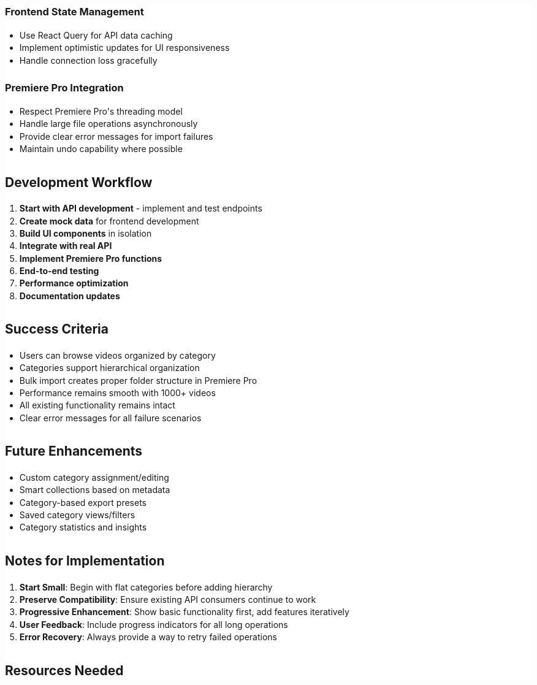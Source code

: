 ### Frontend State Management
- Use React Query for API data caching
- Implement optimistic updates for UI responsiveness
- Handle connection loss gracefully

### Premiere Pro Integration
- Respect Premiere Pro's threading model
- Handle large file operations asynchronously
- Provide clear error messages for import failures
- Maintain undo capability where possible

## Development Workflow

1. **Start with API development** - implement and test endpoints
2. **Create mock data** for frontend development
3. **Build UI components** in isolation
4. **Integrate with real API**
5. **Implement Premiere Pro functions**
6. **End-to-end testing**
7. **Performance optimization**
8. **Documentation updates**

## Success Criteria

- Users can browse videos organized by category
- Categories support hierarchical organization
- Bulk import creates proper folder structure in Premiere Pro
- Performance remains smooth with 1000+ videos
- All existing functionality remains intact
- Clear error messages for all failure scenarios

## Future Enhancements

- Custom category assignment/editing
- Smart collections based on metadata
- Category-based export presets
- Saved category views/filters
- Category statistics and insights

## Notes for Implementation

1. **Start Small**: Begin with flat categories before adding hierarchy
2. **Preserve Compatibility**: Ensure existing API consumers continue to work
3. **Progressive Enhancement**: Show basic functionality first, add features iteratively
4. **User Feedback**: Include progress indicators for all long operations
5. **Error Recovery**: Always provide a way to retry failed operations

## Resources Needed
